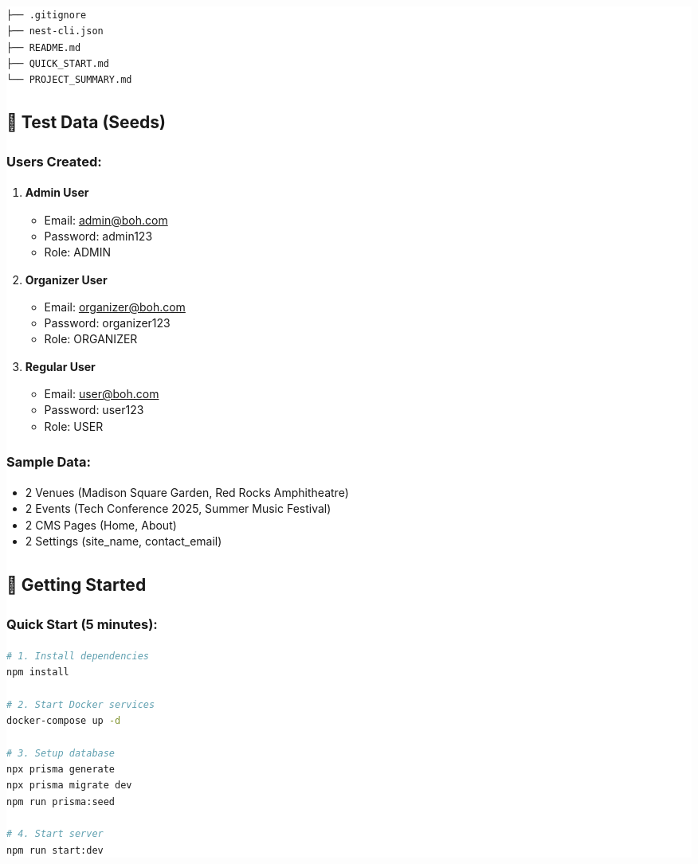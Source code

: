 ```
├── .gitignore
├── nest-cli.json
├── README.md
├── QUICK_START.md
└── PROJECT_SUMMARY.md
```

## 🧪 Test Data (Seeds)

### Users Created:
1. **Admin User**
   - Email: admin@boh.com
   - Password: admin123
   - Role: ADMIN

2. **Organizer User**
   - Email: organizer@boh.com
   - Password: organizer123
   - Role: ORGANIZER

3. **Regular User**
   - Email: user@boh.com
   - Password: user123
   - Role: USER

### Sample Data:
- 2 Venues (Madison Square Garden, Red Rocks Amphitheatre)
- 2 Events (Tech Conference 2025, Summer Music Festival)
- 2 CMS Pages (Home, About)
- 2 Settings (site_name, contact_email)

## 🚀 Getting Started

### Quick Start (5 minutes):

```bash
# 1. Install dependencies
npm install

# 2. Start Docker services
docker-compose up -d

# 3. Setup database
npx prisma generate
npx prisma migrate dev
npm run prisma:seed

# 4. Start server
npm run start:dev
```
